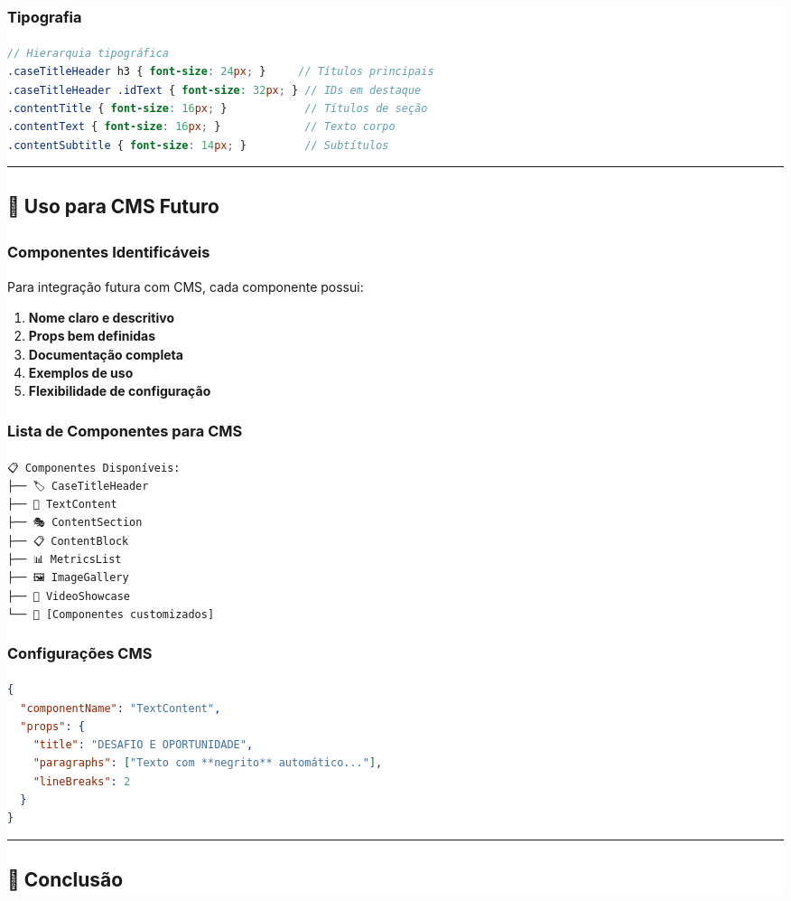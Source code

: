 ### **Tipografia**
```scss
// Hierarquia tipográfica
.caseTitleHeader h3 { font-size: 24px; }     // Títulos principais
.caseTitleHeader .idText { font-size: 32px; } // IDs em destaque  
.contentTitle { font-size: 16px; }            // Títulos de seção
.contentText { font-size: 16px; }             // Texto corpo
.contentSubtitle { font-size: 14px; }         // Subtítulos
```

---

## 🚀 Uso para CMS Futuro

### **Componentes Identificáveis**
Para integração futura com CMS, cada componente possui:

1. **Nome claro e descritivo**
2. **Props bem definidas**
3. **Documentação completa**
4. **Exemplos de uso**
5. **Flexibilidade de configuração**

### **Lista de Componentes para CMS**
```
📋 Componentes Disponíveis:
├── 🏷️ CaseTitleHeader
├── 📄 TextContent  
├── 🎭 ContentSection
├── 📋 ContentBlock
├── 📊 MetricsList
├── 🖼️ ImageGallery
├── 🎥 VideoShowcase
└── 🧩 [Componentes customizados]
```

### **Configurações CMS**
```json
{
  "componentName": "TextContent",
  "props": {
    "title": "DESAFIO E OPORTUNIDADE",
    "paragraphs": ["Texto com **negrito** automático..."],
    "lineBreaks": 2
  }
}
```

---

## 🎉 Conclusão
